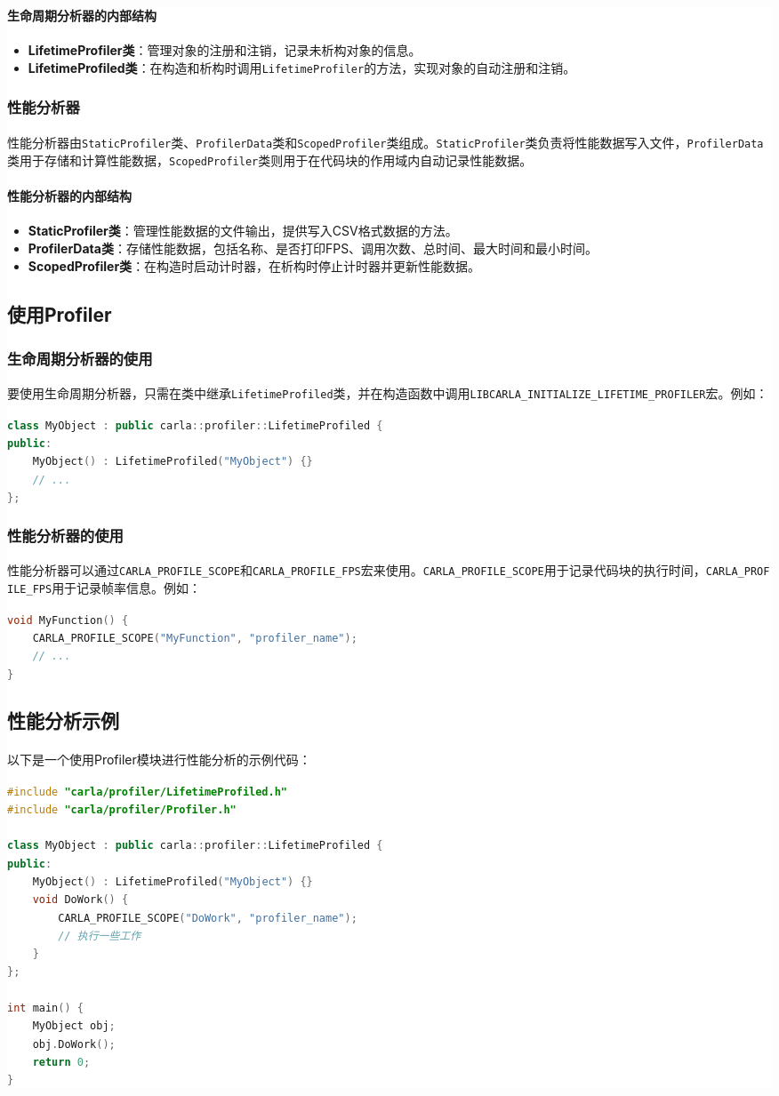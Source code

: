#### 生命周期分析器的内部结构
- **LifetimeProfiler类**：管理对象的注册和注销，记录未析构对象的信息。
- **LifetimeProfiled类**：在构造和析构时调用`LifetimeProfiler`的方法，实现对象的自动注册和注销。

### 性能分析器
性能分析器由`StaticProfiler`类、`ProfilerData`类和`ScopedProfiler`类组成。`StaticProfiler`类负责将性能数据写入文件，`ProfilerData`类用于存储和计算性能数据，`ScopedProfiler`类则用于在代码块的作用域内自动记录性能数据。

#### 性能分析器的内部结构
- **StaticProfiler类**：管理性能数据的文件输出，提供写入CSV格式数据的方法。
- **ProfilerData类**：存储性能数据，包括名称、是否打印FPS、调用次数、总时间、最大时间和最小时间。
- **ScopedProfiler类**：在构造时启动计时器，在析构时停止计时器并更新性能数据。

## 使用Profiler

### 生命周期分析器的使用
要使用生命周期分析器，只需在类中继承`LifetimeProfiled`类，并在构造函数中调用`LIBCARLA_INITIALIZE_LIFETIME_PROFILER`宏。例如：
```cpp
class MyObject : public carla::profiler::LifetimeProfiled {
public:
    MyObject() : LifetimeProfiled("MyObject") {}
    // ...
};
```

### 性能分析器的使用

性能分析器可以通过`CARLA_PROFILE_SCOPE`和`CARLA_PROFILE_FPS`宏来使用。`CARLA_PROFILE_SCOPE`用于记录代码块的执行时间，`CARLA_PROFILE_FPS`用于记录帧率信息。例如：

```cpp
void MyFunction() {
    CARLA_PROFILE_SCOPE("MyFunction", "profiler_name");
    // ...
}
```

## 性能分析示例

以下是一个使用Profiler模块进行性能分析的示例代码：

```cpp
#include "carla/profiler/LifetimeProfiled.h"
#include "carla/profiler/Profiler.h"

class MyObject : public carla::profiler::LifetimeProfiled {
public:
    MyObject() : LifetimeProfiled("MyObject") {}
    void DoWork() {
        CARLA_PROFILE_SCOPE("DoWork", "profiler_name");
        // 执行一些工作
    }
};

int main() {
    MyObject obj;
    obj.DoWork();
    return 0;
}
```
